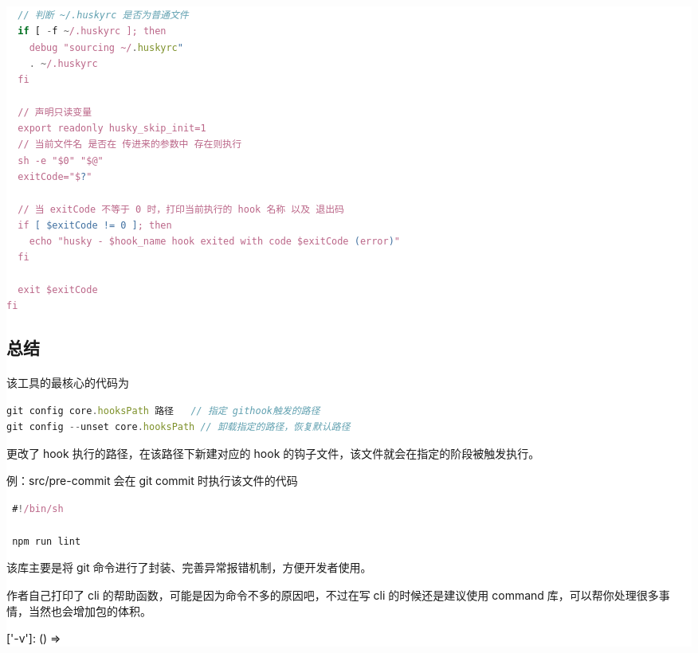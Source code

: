 ```javascript
  // 判断 ~/.huskyrc 是否为普通文件
  if [ -f ~/.huskyrc ]; then
    debug "sourcing ~/.huskyrc"
    . ~/.huskyrc
  fi

  // 声明只读变量 
  export readonly husky_skip_init=1
  // 当前文件名 是否在 传进来的参数中 存在则执行
  sh -e "$0" "$@"
  exitCode="$?"

  // 当 exitCode 不等于 0 时，打印当前执行的 hook 名称 以及 退出码
  if [ $exitCode != 0 ]; then
    echo "husky - $hook_name hook exited with code $exitCode (error)"
  fi

  exit $exitCode
fi

```

## 总结
该工具的最核心的代码为
 
```javascript
git config core.hooksPath 路径   // 指定 githook触发的路径
git config --unset core.hooksPath // 卸载指定的路径，恢复默认路径
```
更改了 hook 执行的路径，在该路径下新建对应的 hook 的钩子文件，该文件就会在指定的阶段被触发执行。

例：src/pre-commit 会在 git commit 时执行该文件的代码
```javascript
 #!/bin/sh

 npm run lint
```

该库主要是将 git 命令进行了封装、完善异常报错机制，方便开发者使用。

作者自己打印了 cli 的帮助函数，可能是因为命令不多的原因吧，不过在写 cli 的时候还是建议使用 command 库，可以帮你处理很多事情，当然也会增加包的体积。


  ['-v']: () =>